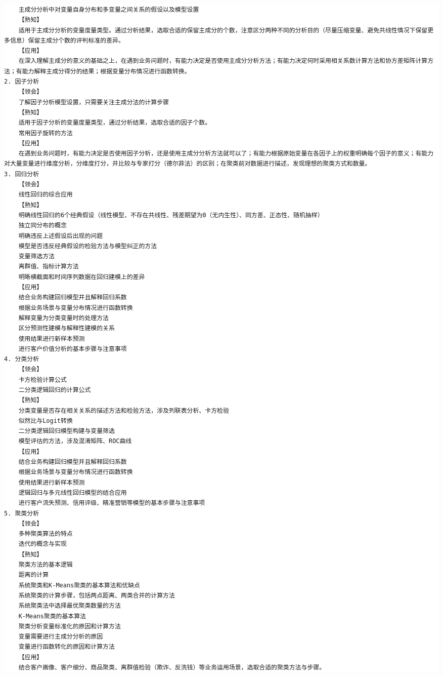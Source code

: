         主成分分析中对变量自身分布和多变量之间关系的假设以及模型设置
        【熟知】
        适用于主成分分析的变量度量类型。通过分析结果，选取合适的保留主成分的个数，注意区分两种不同的分析目的（尽量压缩变量、避免共线性情况下保留更多信息）保留主成分个数的评判标准的差异。
        【应用】
        在深入理解主成分的意义的基础之上，在遇到业务问题时，有能力决定是否使用主成分分析方法；有能力决定何时采用相关系数计算方法和协方差矩阵计算方法；有能力解释主成分得分的结果；根据变量分布情况进行函数转换。
    2. 因子分析
        【领会】
        了解因子分析模型设置，只需要关注主成分法的计算步骤
        【熟知】
        适用于因子分析的变量度量类型，通过分析结果，选取合适的因子个数。
        常用因子旋转的方法
        【应用】
        在遇到业务问题时，有能力决定是否使用因子分析，还是使用主成分分析方法就可以了；有能力根据原始变量在各因子上的权重明确每个因子的意义；有能力对大量变量进行维度分析，分维度打分，并比较与专家打分（德尔菲法）的区别；在聚类前对数据进行描述，发现理想的聚类方式和数量。
    3. 回归分析
        【领会】
        线性回归的综合应用
        【熟知】
        明确线性回归的6个经典假设（线性模型、不存在共线性、残差期望为0（无内生性）、同方差、正态性、随机抽样）
        独立同分布的概念
        明确违反上述假设后出现的问题
        模型是否违反经典假设的检验方法与模型纠正的方法
        变量筛选方法
        离群值、指标计算方法
        明晰横截面和时间序列数据在回归建模上的差异
        【应用】
        结合业务构建回归模型并且解释回归系数
        根据业务场景与变量分布情况进行函数转换
        解释变量为分类变量时的处理方法
        区分预测性建模与解释性建模的关系
        使用结果进行新样本预测
        进行客户价值分析的基本步骤与注意事项
    4. 分类分析
        【领会】
        卡方检验计算公式
        二分类逻辑回归的计算公式
        【熟知】
        分类变量是否存在相关关系的描述方法和检验方法，涉及列联表分析、卡方检验
        似然比与Logit转换
        二分类逻辑回归模型构建与变量筛选
        模型评估的方法，涉及混淆矩阵、ROC曲线
        【应用】
        结合业务构建回归模型并且解释回归系数
        根据业务场景与变量分布情况进行函数转换
        使用结果进行新样本预测
        逻辑回归与多元线性回归模型的结合应用
        进行客户流失预测、信用评级、精准营销等模型的基本步骤与注意事项
    5. 聚类分析
        【领会】
        多种聚类算法的特点
        迭代的概念与实现
        【熟知】
        聚类方法的基本逻辑
        距离的计算
        系统聚类和K-Means聚类的基本算法和优缺点
        系统聚类的计算步骤，包括两点距离、两类合并的计算方法
        系统聚类法中选择最优聚类数量的方法
        K-Means聚类的基本算法
        聚类分析变量标准化的原因和计算方法
        变量需要进行主成分分析的原因
        变量进行函数转化的原因和计算方法
        【应用】
        结合客户画像、客户细分、商品聚类、离群值检验（欺诈、反洗钱）等业务运用场景，选取合适的聚类方法与步骤。